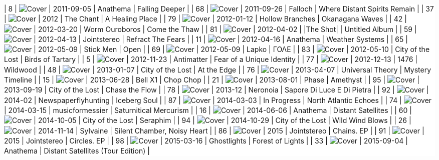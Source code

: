 | 8 | ![Cover](https://lastfm.freetls.fastly.net/i/u/34s/819dcc5e59b547ce981ebb4936be809b.png) | 2011-09-05 | Anathema | Falling Deeper |
| 68 | ![Cover](https://lastfm.freetls.fastly.net/i/u/34s/ca0782a5f609514a028ddd2ed3309e59.png) | 2011-09-26 | Falloch | Where Distant Spirits Remain |
| 37 | ![Cover](http://coverartarchive.org/release/13ed7bec-c757-447d-a361-723ae5571a17/15299289405-250.jpg) | 2012 | The Chant | A Healing Place |
| 79 | ![Cover](https://i.discogs.com/f8v49-tRlBsRRP5B6ZrIpwl2DDstrQz4inv1-yrERyM/rs:fit/g:sm/q:40/h:150/w:150/czM6Ly9kaXNjb2dz/LWRhdGFiYXNlLWlt/YWdlcy9SLTM3Njcw/ODQtMTQzMjk5OTc1/My04MDA4LmpwZWc.jpeg) | 2012-01-12 | Hollow Branches | Okanagana Waves |
| 42 | ![Cover](http://coverartarchive.org/release/5ddaedbc-447b-48db-b4da-561044848f12/26102796978-250.jpg) | 2012-03-20 | Worm Ouroboros | Come the Thaw |
| 81 | ![Cover](https://i.discogs.com/RVpPK_RtHjwoj1m18c3hPG74Vim5qNdVuyOrq--SD8k/rs:fit/g:sm/q:40/h:150/w:150/czM6Ly9kaXNjb2dz/LWRhdGFiYXNlLWlt/YWdlcy9SLTYyMTU4/ODEtMTYyNzA3NjY3/My02NTE0LmpwZWc.jpeg) | 2012-04-02 | |The Shot| | Untitled Album |
| 59 | ![Cover](https://i.discogs.com/6qwrQ33MLSRgB8JMoqMFReOB5kJAmQMz9ou9uZdz3DY/rs:fit/g:sm/q:40/h:150/w:150/czM6Ly9kaXNjb2dz/LWRhdGFiYXNlLWlt/YWdlcy9SLTI4Mzk3/NzQwLTE2OTU3MTMw/OTUtOTAzMC5qcGVn.jpeg) | 2012-04-13 | Jointstereo | Refract The Fears |
| 11 | ![Cover](http://coverartarchive.org/release/75350c8b-eaed-4a0a-bf6a-50723295f977/3712915540-250.jpg) | 2012-04-16 | Anathema | Weather Systems |
| 65 | ![Cover](https://i.discogs.com/IrEVhxVX7bWxHNEInA8WLZ3-7OFTZVSveyiV07Mubhg/rs:fit/g:sm/q:40/h:150/w:150/czM6Ly9kaXNjb2dz/LWRhdGFiYXNlLWlt/YWdlcy9SLTQyNDM3/ODQtMTM1OTU2NzA1/OC01MzE3LmpwZWc.jpeg) | 2012-05-09 | Stick Men | Open |
| 69 | ![Cover](https://i.discogs.com/p_3hw-S4pb_e8bUn_1Wu38jbOWZRdqMMRf6gc5fr9jE/rs:fit/g:sm/q:40/h:150/w:150/czM6Ly9kaXNjb2dz/LWRhdGFiYXNlLWlt/YWdlcy9SLTQyMjMw/ODgtMTQ2ODY3Mjk2/Mi02MDM1LmpwZWc.jpeg) | 2012-05-09 | Lapko | ΓΟΛΕ |
| 83 | ![Cover](http://coverartarchive.org/release/1d02a2a2-fdaf-4bd1-a8f2-4ba98389f945/3998233275-250.jpg) | 2012-05-10 | City of the Lost | Birds of Tartary |
| 5 | ![Cover](https://lastfm.freetls.fastly.net/i/u/34s/7454f2e0397ea4e37f3605dd28d1df4f.png) | 2012-11-23 | Antimatter | Fear of a Unique Identity |
| 77 | ![Cover](http://coverartarchive.org/release/be6ca288-f98c-46d6-acd9-380f50b1bd31/36133356888-250.jpg) | 2012-12-13 | 1476 | Wildwood |
| 48 | ![Cover](http://coverartarchive.org/release/929d5604-aa83-49ac-9e61-d3c19e67cbed/3998205825-250.jpg) | 2013-01-07 | City of the Lost | At the Edge |
| 76 | ![Cover](https://i.discogs.com/wTw1I4KuB-XcZW9uVJ_grU38N1y-kiPTzlytQtV2kq0/rs:fit/g:sm/q:40/h:150/w:150/czM6Ly9kaXNjb2dz/LWRhdGFiYXNlLWlt/YWdlcy9SLTc1OTk3/NjYtMTQ0NDg2NTA4/Mi03OTYxLmpwZWc.jpeg) | 2013-04-07 | Universal Theory | Mystery Timeline |
| 15 | ![Cover](https://lastfm.freetls.fastly.net/i/u/34s/530afef4a0384ac1884abf23c9cd3e55.png) | 2013-06-28 | Bell X1 | Chop Chop |
| 21 | ![Cover](http://coverartarchive.org/release/9f8a3873-708c-4c70-ad1a-7e6c733021ce/6344841266-250.jpg) | 2013-08-01 | Phase | Amethyst |
| 95 | ![Cover](http://coverartarchive.org/release/42824d5b-8a81-4122-9763-ddc8be80862c/7219688529-250.jpg) | 2013-09-19 | City of the Lost | Chase the Flow |
| 78 | ![Cover](https://i.discogs.com/wi8AcfXaJViO6SgrhbKbfZUn704ZE2fSYChYu9EpG8s/rs:fit/g:sm/q:40/h:150/w:150/czM6Ly9kaXNjb2dz/LWRhdGFiYXNlLWlt/YWdlcy9SLTUyNDgy/MDEtMTM4ODY4MjY3/MS03MjMzLmpwZWc.jpeg) | 2013-12 | Neronoia | Sapore Di Luce E Di Pietra |
| 92 | ![Cover](https://i.discogs.com/U3CatCL5sq2PxclDxTEbKoUxr_LsCgprrI49W8ww0Rc/rs:fit/g:sm/q:40/h:150/w:150/czM6Ly9kaXNjb2dz/LWRhdGFiYXNlLWlt/YWdlcy9SLTU0MDIy/NDAtMTM5MjU2Mzk4/NC05MjY1LmpwZWc.jpeg) | 2014-02 | Newspaperflyhunting | Iceberg Soul |
| 87 | ![Cover](https://i.discogs.com/GluUmdB_eYXk_FlSS9isjZ9Fsr3M2HAAuC5_LcP5Kx4/rs:fit/g:sm/q:40/h:150/w:150/czM6Ly9kaXNjb2dz/LWRhdGFiYXNlLWlt/YWdlcy9SLTE1NDY1/OTEzLTE1OTE5ODU1/MzEtMjIzOS5qcGVn.jpeg) | 2014-03-03 | In Progress | North Atlantic Echoes |
| 74 | ![Cover](http://coverartarchive.org/release/d8f5db09-7d48-4f8c-adae-05ca42b7ba20/8912605791-250.jpg) | 2014-03-15 | musicformessier | Saturnitical Mercurism |
| 16 | ![Cover](http://coverartarchive.org/release/9ea8a851-d74b-427b-8af0-09d51c569010/7123200201-250.jpg) | 2014-06-06 | Anathema | Distant Satellites |
| 60 | ![Cover](https://i.discogs.com/SWGXIMEpasDwBP8YFZqLDcRjmQbhavmq9ojhjMYtSBo/rs:fit/g:sm/q:40/h:150/w:150/czM6Ly9kaXNjb2dz/LWRhdGFiYXNlLWlt/YWdlcy9SLTEzMjA0/MzcyLTE1NDk4OTI2/MjQtODk0Ni5qcGVn.jpeg) | 2014-10-05 | City of the Lost | Seraphim |
| 94 | ![Cover](https://i.discogs.com/BGTwPBawXgr6OF1d_9wa30wrBzXGUwkPRELGv4Bds54/rs:fit/g:sm/q:40/h:150/w:150/czM6Ly9kaXNjb2dz/LWRhdGFiYXNlLWlt/YWdlcy9SLTEzMjA4/OTk0LTE1NDk5Nzkz/ODgtMzkwMi5qcGVn.jpeg) | 2014-10-29 | City of the Lost | Wild Wind Blows |
| 26 | ![Cover](http://coverartarchive.org/release/8d9a6d02-a50b-4189-a2cf-5c8144e56649/8888991397-250.jpg) | 2014-11-14 | Sylvaine | Silent Chamber, Noisy Heart |
| 86 | ![Cover](https://i.discogs.com/KP6AIHFBT0cHvpW888pV2thIRYK5xeCyEhJ8cYnr8pw/rs:fit/g:sm/q:40/h:150/w:150/czM6Ly9kaXNjb2dz/LWRhdGFiYXNlLWlt/YWdlcy9SLTI1ODE0/OTYyLTE2NzQxMjkw/NzYtNjA0Mi5qcGVn.jpeg) | 2015 | Jointstereo | Chains. EP |
| 91 | ![Cover](https://i.discogs.com/KP6AIHFBT0cHvpW888pV2thIRYK5xeCyEhJ8cYnr8pw/rs:fit/g:sm/q:40/h:150/w:150/czM6Ly9kaXNjb2dz/LWRhdGFiYXNlLWlt/YWdlcy9SLTI1ODE0/OTYyLTE2NzQxMjkw/NzYtNjA0Mi5qcGVn.jpeg) | 2015 | Jointstereo | Circles. EP |
| 98 | ![Cover](https://i.discogs.com/PxdmVMaWJ5_UIGBOV5fl5sTsgQOTqNYrhKvxTl_yIWY/rs:fit/g:sm/q:40/h:150/w:150/czM6Ly9kaXNjb2dz/LWRhdGFiYXNlLWlt/YWdlcy9SLTc4NTE0/MTMtMTQ1MDE1ODQ5/Mi0zNzU0LmpwZWc.jpeg) | 2015-03-16 | Ghostlights | Forest of Lights |
| 33 | ![Cover](https://i.discogs.com/usNTMnDEIAn4w_nvgK-U3EtdpMXqElS69wwvwM6kKFo/rs:fit/g:sm/q:40/h:150/w:150/czM6Ly9kaXNjb2dz/LWRhdGFiYXNlLWlt/YWdlcy9SLTg2NzA3/NTgtMTQ2NjI5MTQx/Ny0yNzc5LmpwZWc.jpeg) | 2015-09-04 | Anathema | Distant Satellites (Tour Edition) |